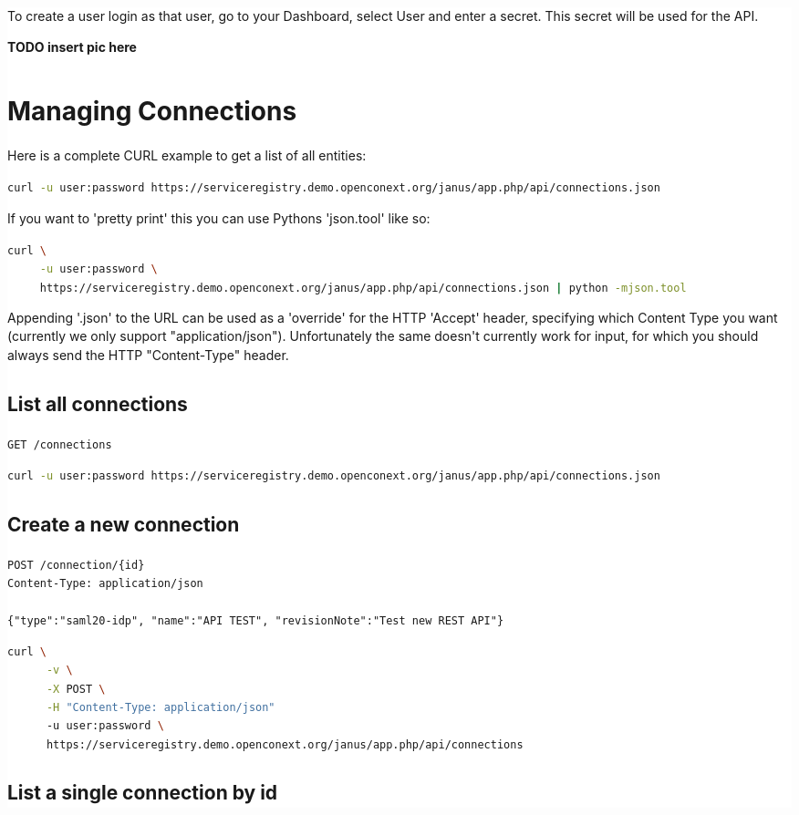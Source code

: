 To create a user login as that user, go to your Dashboard, select User and enter a secret.
This secret will be used for the API.

**TODO insert pic here**

# Managing Connections

Here is a complete CURL example to get a list of all entities:

```bash
curl -u user:password https://serviceregistry.demo.openconext.org/janus/app.php/api/connections.json
```

If you want to 'pretty print' this you can use Pythons 'json.tool' like so:
```bash
curl \
     -u user:password \
     https://serviceregistry.demo.openconext.org/janus/app.php/api/connections.json | python -mjson.tool
```

Appending '.json' to the URL can be used as a 'override' for the HTTP 'Accept' header,
specifying which Content Type you want (currently we only support "application/json").
Unfortunately the same doesn't currently work for input, for which you should always send the HTTP "Content-Type" header.

## List all connections

    GET /connections

```bash
curl -u user:password https://serviceregistry.demo.openconext.org/janus/app.php/api/connections.json
```

## Create a new connection

```
POST /connection/{id}
Content-Type: application/json

{"type":"saml20-idp", "name":"API TEST", "revisionNote":"Test new REST API"}
```

```bash
curl \
      -v \
      -X POST \
      -H "Content-Type: application/json"
      -u user:password \
      https://serviceregistry.demo.openconext.org/janus/app.php/api/connections
```

## List a single connection by id
